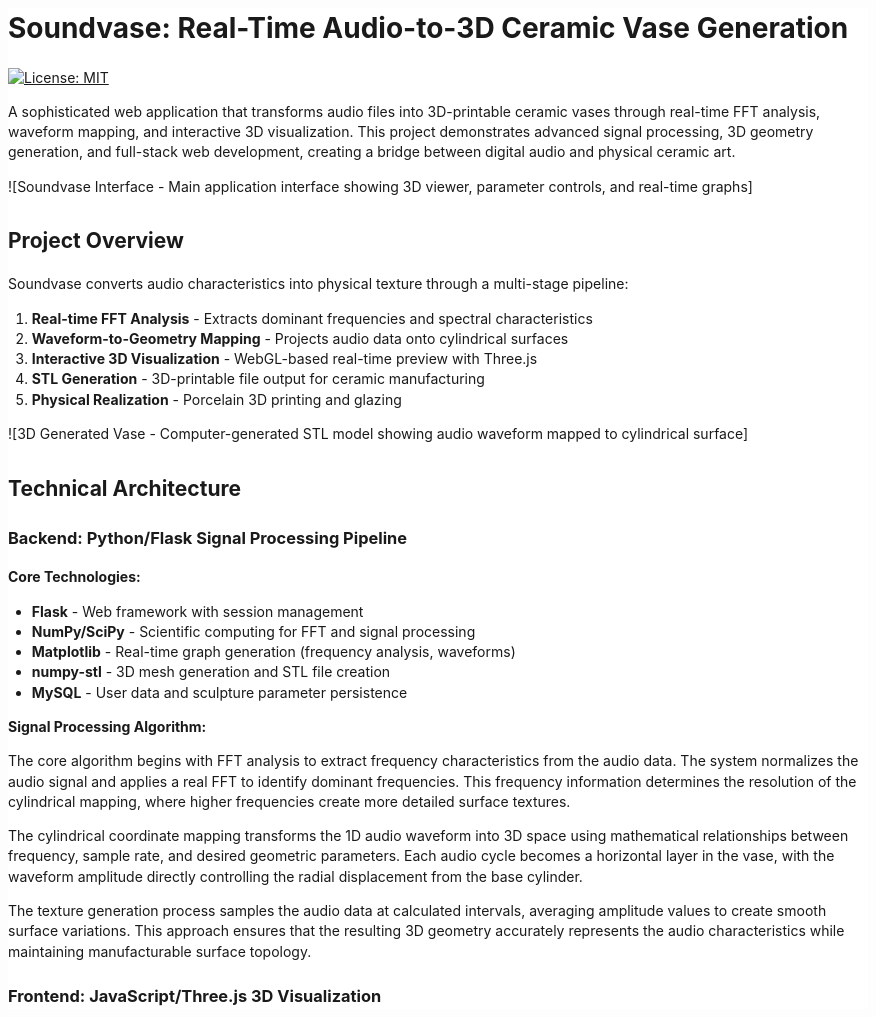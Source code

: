 # Soundvase: Real-Time Audio-to-3D Ceramic Vase Generation

[![License: MIT](https://img.shields.io/badge/License-MIT-yellow.svg)](https://opensource.org/licenses/MIT)

A sophisticated web application that transforms audio files into 3D-printable ceramic vases through real-time FFT analysis, waveform mapping, and interactive 3D visualization. This project demonstrates advanced signal processing, 3D geometry generation, and full-stack web development, creating a bridge between digital audio and physical ceramic art.

![Soundvase Interface - Main application interface showing 3D viewer, parameter controls, and real-time graphs]

## Project Overview

Soundvase converts audio characteristics into physical texture through a multi-stage pipeline:

1. **Real-time FFT Analysis** - Extracts dominant frequencies and spectral characteristics
2. **Waveform-to-Geometry Mapping** - Projects audio data onto cylindrical surfaces
3. **Interactive 3D Visualization** - WebGL-based real-time preview with Three.js
4. **STL Generation** - 3D-printable file output for ceramic manufacturing
5. **Physical Realization** - Porcelain 3D printing and glazing

![3D Generated Vase - Computer-generated STL model showing audio waveform mapped to cylindrical surface]

## Technical Architecture

### Backend: Python/Flask Signal Processing Pipeline

**Core Technologies:**
- **Flask** - Web framework with session management
- **NumPy/SciPy** - Scientific computing for FFT and signal processing
- **Matplotlib** - Real-time graph generation (frequency analysis, waveforms)
- **numpy-stl** - 3D mesh generation and STL file creation
- **MySQL** - User data and sculpture parameter persistence

**Signal Processing Algorithm:**

The core algorithm begins with FFT analysis to extract frequency characteristics from the audio data. The system normalizes the audio signal and applies a real FFT to identify dominant frequencies. This frequency information determines the resolution of the cylindrical mapping, where higher frequencies create more detailed surface textures.

The cylindrical coordinate mapping transforms the 1D audio waveform into 3D space using mathematical relationships between frequency, sample rate, and desired geometric parameters. Each audio cycle becomes a horizontal layer in the vase, with the waveform amplitude directly controlling the radial displacement from the base cylinder.

The texture generation process samples the audio data at calculated intervals, averaging amplitude values to create smooth surface variations. This approach ensures that the resulting 3D geometry accurately represents the audio characteristics while maintaining manufacturable surface topology.

### Frontend: JavaScript/Three.js 3D Visualization
